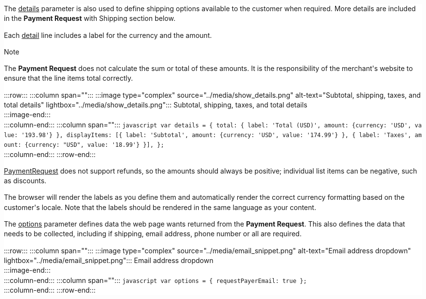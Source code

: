 The [details](/previous-versions/mt790440(v=vs.85)#PaymentRequest_params) parameter is also used to define shipping options available to the customer when required.  More details are included in the **Payment Request** with Shipping section below.  

Each [detail](/previous-versions/mt790440(v=vs.85)#PaymentRequest_params) line includes a label for the currency and the amount.  

> [!NOTE]
> The **Payment Request** does not calculate the sum or total of these amounts.  It is the responsibility of the merchant's website to ensure that the line items total correctly.  

:::row:::
   :::column span="":::
      :::image type="complex" source="../media/show_details.png" alt-text="Subtotal, shipping, taxes, and total details" lightbox="../media/show_details.png":::
         Subtotal, shipping, taxes, and total details  
      :::image-end:::  
   :::column-end:::
   :::column span="":::
      ```javascript
      var details = {
          total: {
              label: 'Total (USD)',
              amount: {currency: 'USD', value: '193.98'}
          },
          displayItems: [{
                  label: 'Subtotal',
                  amount: {currency: 'USD', value: '174.99'}
              }, {
                  label: 'Taxes',
                  amount: {currency: "USD", value: '18.99'}
          }],
      };  
      ```  
   :::column-end:::
:::row-end:::  

[PaymentRequest](/previous-versions/mt790440(v=vs.85)) does not support refunds, so the amounts should always be positive; individual list items can be negative, such as discounts.  

The browser will render the labels as you define them and automatically render the correct currency formatting based on the customer's locale.  Note that the labels should be rendered in the same language as your content.  

The [options](/previous-versions/mt790440(v=vs.85)#PaymentRequest_params) parameter defines data the web page wants returned from the **Payment Request**.  This also defines the data that needs to be collected, including if shipping, email address, phone number or all are required.  

:::row:::
   :::column span="":::
      :::image type="complex" source="../media/email_snippet.png" alt-text="Email address dropdown" lightbox="../media/email_snippet.png":::
         Email address dropdown  
      :::image-end:::  
   :::column-end:::
   :::column span="":::
      ```javascript
      var options =
          {
              requestPayerEmail: true
          }; 
      ```  
   :::column-end:::
:::row-end:::  


[DevtoolsGuideChromium]: /microsoft-edge/devtools-guide-chromium "Microsoft Edge (Chromium) Developer Tools | Microsoft Docs"  
[MicrosoftSupport44533505]: https://support.microsoft.com/help/4533505 "What is Microsoft Edge Legacy?"  